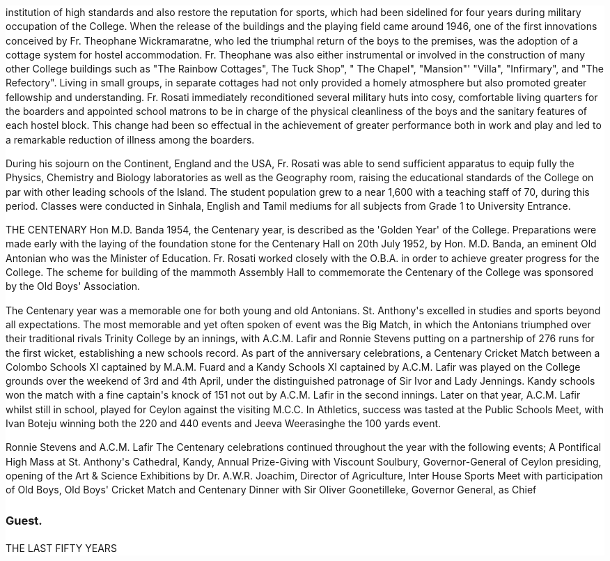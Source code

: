 institution of high standards and also restore the reputation for sports, which had been sidelined  for four years during military occupation of the College. When the release of the buildings and  the playing field came around 1946, one of the first innovations conceived by Fr. Theophane  Wickramaratne, who led the triumphal return of the boys to the premises, was the adoption of a  cottage system for hostel accommodation. Fr. Theophane was also either instrumental or  involved in the construction of many other College buildings such as "The Rainbow Cottages",  The Tuck Shop", " The Chapel", "Mansion"' "Villa", "Infirmary", and "The Refectory". Living in  small groups, in separate cottages had not only provided a homely atmosphere but also  promoted greater fellowship and understanding. Fr. Rosati immediately reconditioned several  military huts into cosy, comfortable living quarters for the boarders and appointed school  matrons to be in charge of the physical cleanliness of the boys and the sanitary features of each  hostel block. This change had been so effectual in the achievement of greater performance both  in work and play and led to a remarkable reduction of illness among the boarders. 

During his sojourn on the Continent, England and the USA, Fr. Rosati was able to send  sufficient apparatus to equip fully the Physics, Chemistry and Biology laboratories as well as the  Geography room, raising the educational standards of the College on par with other leading  schools of the Island. The student population grew to a near 1,600 with a teaching staff of 70,  during this period. Classes were conducted in Sinhala, English and Tamil mediums for all  subjects from Grade 1 to University Entrance.

THE CENTENARY
Hon M.D. Banda
1954, the Centenary year, is described as the 'Golden Year' of the College.  Preparations were made early with the laying of the foundation stone for the  Centenary Hall on 20th July 1952, by Hon. M.D. Banda, an eminent Old   Antonian who was the Minister of Education. Fr. Rosati worked closely with  the O.B.A. in order to achieve greater progress for the College. The scheme  for building of the mammoth Assembly Hall to commemorate the Centenary  of the College was sponsored by the Old Boys' Association. 

The Centenary year was a memorable one for both young and old  Antonians. St. Anthony's excelled in studies and sports beyond all  expectations. The most memorable and yet often spoken of event was the  Big Match, in which the Antonians triumphed over their traditional rivals Trinity College by an  innings, with A.C.M. Lafir and Ronnie Stevens putting on a partnership of 276 runs for the first  wicket, establishing a new schools record. As part of the anniversary celebrations, a Centenary  Cricket Match between a Colombo Schools XI captained by M.A.M. Fuard and a Kandy Schools  XI captained by A.C.M. Lafir was played on the College grounds over the weekend of 3rd and  4th April, under the distinguished patronage of Sir Ivor and Lady Jennings. Kandy schools won  the match with a fine captain's knock of 151 not out by A.C.M. Lafir in the second innings. Later  on that year, A.C.M. Lafir whilst still in school, played for Ceylon against the visiting M.C.C. In  Athletics, success was tasted at the Public Schools Meet, with Ivan Boteju winning both the 220  and 440 events and Jeeva Weerasinghe the  100 yards event.

Ronnie Stevens and A.C.M. Lafir
The Centenary celebrations continued  throughout the year with the following events; A Pontifical High Mass at St. Anthony's  Cathedral, Kandy, Annual Prize-Giving with  Viscount Soulbury, Governor-General of  Ceylon presiding, opening of the Art & Science  Exhibitions by Dr. A.W.R. Joachim, Director of  Agriculture, Inter House Sports Meet with  participation of Old Boys, Old Boys' Cricket  Match and Centenary Dinner with Sir Oliver  Goonetilleke, Governor General, as Chief  

### Guest.

THE LAST FIFTY YEARS 
